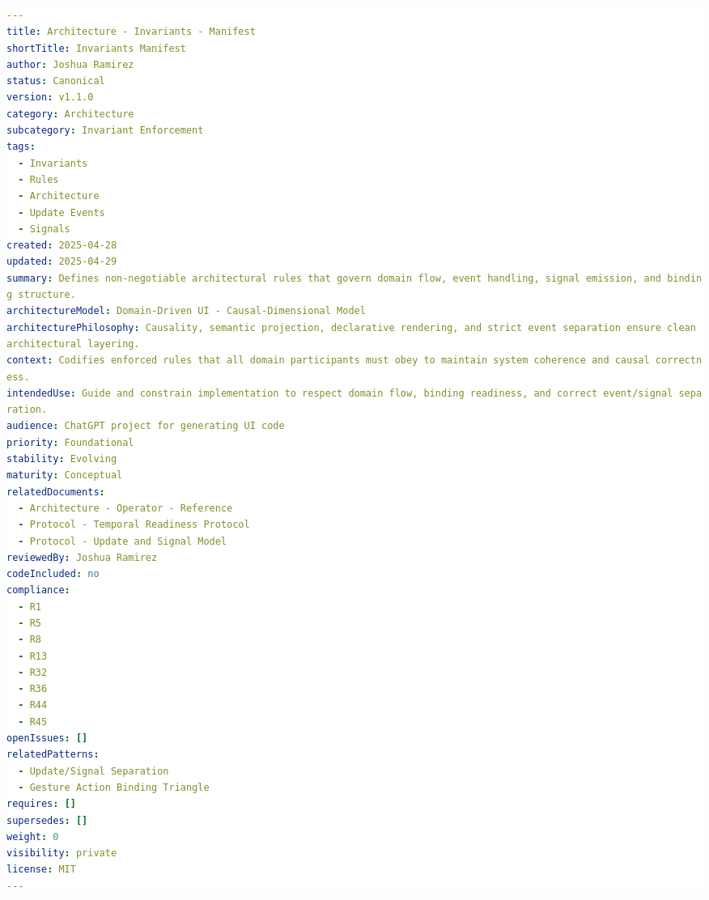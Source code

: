 ```yaml
---
title: Architecture - Invariants - Manifest
shortTitle: Invariants Manifest
author: Joshua Ramirez
status: Canonical
version: v1.1.0
category: Architecture
subcategory: Invariant Enforcement
tags:
  - Invariants
  - Rules
  - Architecture
  - Update Events
  - Signals
created: 2025-04-28
updated: 2025-04-29
summary: Defines non-negotiable architectural rules that govern domain flow, event handling, signal emission, and binding structure.
architectureModel: Domain-Driven UI - Causal-Dimensional Model
architecturePhilosophy: Causality, semantic projection, declarative rendering, and strict event separation ensure clean architectural layering.
context: Codifies enforced rules that all domain participants must obey to maintain system coherence and causal correctness.
intendedUse: Guide and constrain implementation to respect domain flow, binding readiness, and correct event/signal separation.
audience: ChatGPT project for generating UI code
priority: Foundational
stability: Evolving
maturity: Conceptual
relatedDocuments:
  - Architecture - Operator - Reference
  - Protocol - Temporal Readiness Protocol
  - Protocol - Update and Signal Model
reviewedBy: Joshua Ramirez
codeIncluded: no
compliance:
  - R1
  - R5
  - R8
  - R13
  - R32
  - R36
  - R44
  - R45
openIssues: []
relatedPatterns:
  - Update/Signal Separation
  - Gesture Action Binding Triangle
requires: []
supersedes: []
weight: 0
visibility: private
license: MIT
---
```
